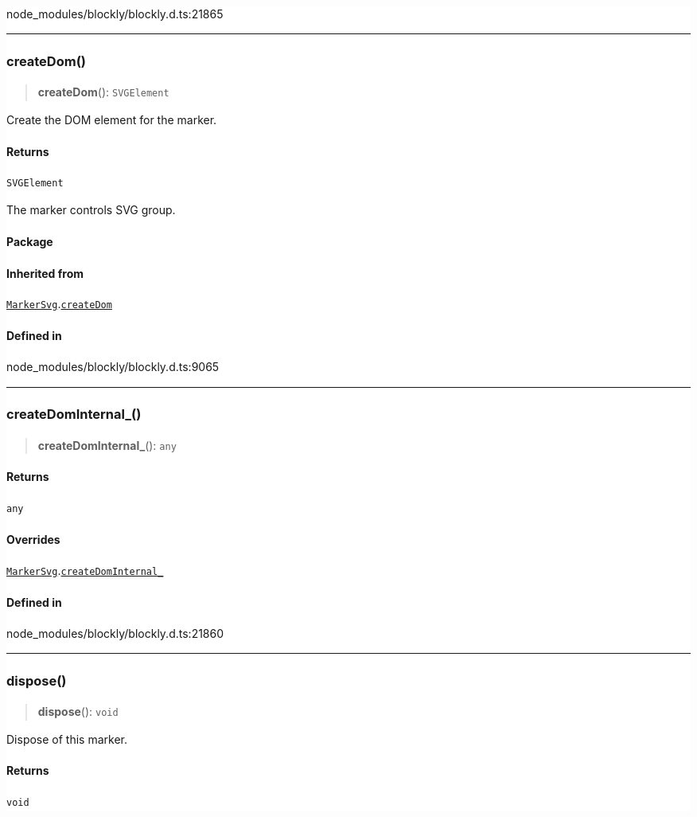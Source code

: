 node_modules/blockly/blockly.d.ts:21865

---

### createDom()

> **createDom**(): `SVGElement`

Create the DOM element for the marker.

#### Returns

`SVGElement`

The marker controls SVG group.

#### Package

#### Inherited from

[`MarkerSvg`](../../../common/block_rendering/classes/MarkerSvg.md).[`createDom`](../../../common/block_rendering/classes/MarkerSvg.md#createdom)

#### Defined in

node_modules/blockly/blockly.d.ts:9065

---

### createDomInternal\_()

> **createDomInternal\_**(): `any`

#### Returns

`any`

#### Overrides

[`MarkerSvg`](../../../common/block_rendering/classes/MarkerSvg.md).[`createDomInternal_`](../../../common/block_rendering/classes/MarkerSvg.md#createdominternal_)

#### Defined in

node_modules/blockly/blockly.d.ts:21860

---

### dispose()

> **dispose**(): `void`

Dispose of this marker.

#### Returns

`void`
